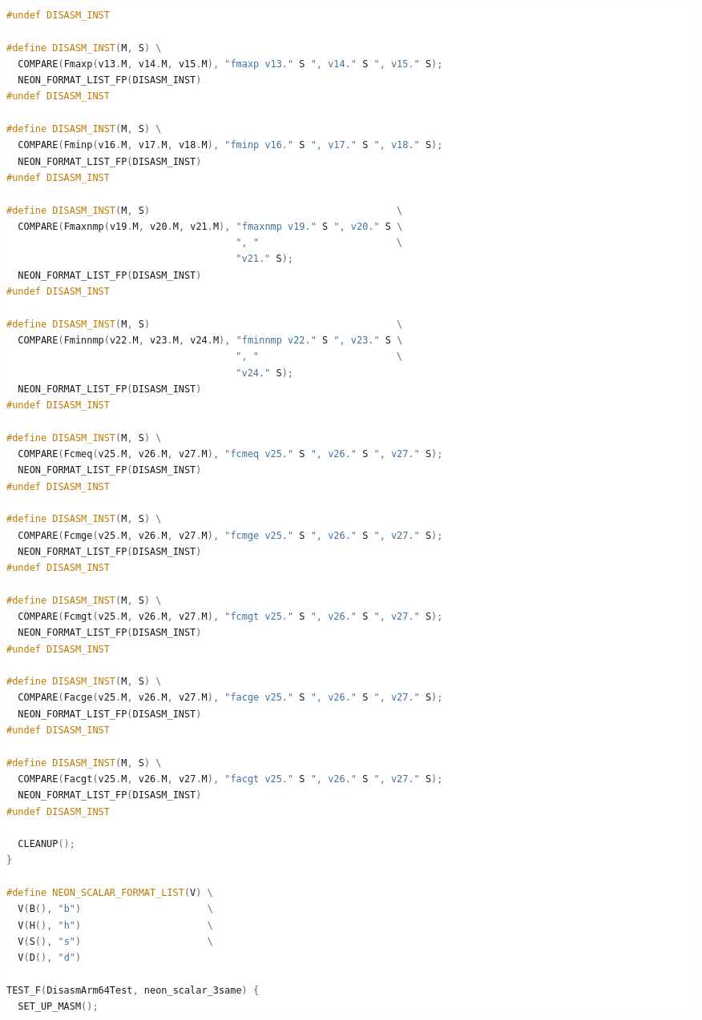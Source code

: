 ```cpp
#undef DISASM_INST

#define DISASM_INST(M, S) \
  COMPARE(Fmaxp(v13.M, v14.M, v15.M), "fmaxp v13." S ", v14." S ", v15." S);
  NEON_FORMAT_LIST_FP(DISASM_INST)
#undef DISASM_INST

#define DISASM_INST(M, S) \
  COMPARE(Fminp(v16.M, v17.M, v18.M), "fminp v16." S ", v17." S ", v18." S);
  NEON_FORMAT_LIST_FP(DISASM_INST)
#undef DISASM_INST

#define DISASM_INST(M, S)                                           \
  COMPARE(Fmaxnmp(v19.M, v20.M, v21.M), "fmaxnmp v19." S ", v20." S \
                                        ", "                        \
                                        "v21." S);
  NEON_FORMAT_LIST_FP(DISASM_INST)
#undef DISASM_INST

#define DISASM_INST(M, S)                                           \
  COMPARE(Fminnmp(v22.M, v23.M, v24.M), "fminnmp v22." S ", v23." S \
                                        ", "                        \
                                        "v24." S);
  NEON_FORMAT_LIST_FP(DISASM_INST)
#undef DISASM_INST

#define DISASM_INST(M, S) \
  COMPARE(Fcmeq(v25.M, v26.M, v27.M), "fcmeq v25." S ", v26." S ", v27." S);
  NEON_FORMAT_LIST_FP(DISASM_INST)
#undef DISASM_INST

#define DISASM_INST(M, S) \
  COMPARE(Fcmge(v25.M, v26.M, v27.M), "fcmge v25." S ", v26." S ", v27." S);
  NEON_FORMAT_LIST_FP(DISASM_INST)
#undef DISASM_INST

#define DISASM_INST(M, S) \
  COMPARE(Fcmgt(v25.M, v26.M, v27.M), "fcmgt v25." S ", v26." S ", v27." S);
  NEON_FORMAT_LIST_FP(DISASM_INST)
#undef DISASM_INST

#define DISASM_INST(M, S) \
  COMPARE(Facge(v25.M, v26.M, v27.M), "facge v25." S ", v26." S ", v27." S);
  NEON_FORMAT_LIST_FP(DISASM_INST)
#undef DISASM_INST

#define DISASM_INST(M, S) \
  COMPARE(Facgt(v25.M, v26.M, v27.M), "facgt v25." S ", v26." S ", v27." S);
  NEON_FORMAT_LIST_FP(DISASM_INST)
#undef DISASM_INST

  CLEANUP();
}

#define NEON_SCALAR_FORMAT_LIST(V) \
  V(B(), "b")                      \
  V(H(), "h")                      \
  V(S(), "s")                      \
  V(D(), "d")

TEST_F(DisasmArm64Test, neon_scalar_3same) {
  SET_UP_MASM();

```